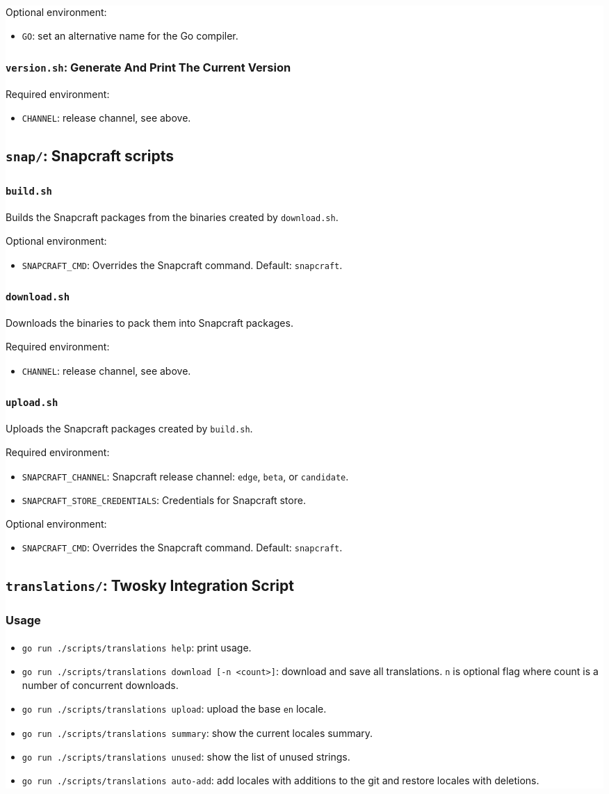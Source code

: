 Optional environment:

- `GO`: set an alternative name for the Go compiler.

### `version.sh`: Generate And Print The Current Version

Required environment:

- `CHANNEL`: release channel, see above.

## `snap/`: Snapcraft scripts

### `build.sh`

Builds the Snapcraft packages from the binaries created by `download.sh`.

Optional environment:

- `SNAPCRAFT_CMD`: Overrides the Snapcraft command. Default: `snapcraft`.

### `download.sh`

Downloads the binaries to pack them into Snapcraft packages.

Required environment:

- `CHANNEL`: release channel, see above.

### `upload.sh`

Uploads the Snapcraft packages created by `build.sh`.

Required environment:

- `SNAPCRAFT_CHANNEL`: Snapcraft release channel: `edge`, `beta`, or `candidate`.

- `SNAPCRAFT_STORE_CREDENTIALS`: Credentials for Snapcraft store.

Optional environment:

- `SNAPCRAFT_CMD`: Overrides the Snapcraft command. Default: `snapcraft`.

## `translations/`: Twosky Integration Script

### Usage

- `go run ./scripts/translations help`: print usage.

- `go run ./scripts/translations download [-n <count>]`: download and save all translations. `n` is optional flag where count is a number of concurrent downloads.

- `go run ./scripts/translations upload`: upload the base `en` locale.

- `go run ./scripts/translations summary`: show the current locales summary.

- `go run ./scripts/translations unused`: show the list of unused strings.

- `go run ./scripts/translations auto-add`: add locales with additions to the git and restore locales with deletions.


[go-toolchain]: https://go.dev/blog/toolchain
[amd64]: https://github.com/golang/go/wiki/MinimumRequirements#amd64
[repr]:  https://reproducible-builds.org/docs/source-date-epoch/
[companiesrepo]: https://github.com/AdguardTeam/companiesdb
[reg]: https://github.com/AdguardTeam/HostlistsRegistry
